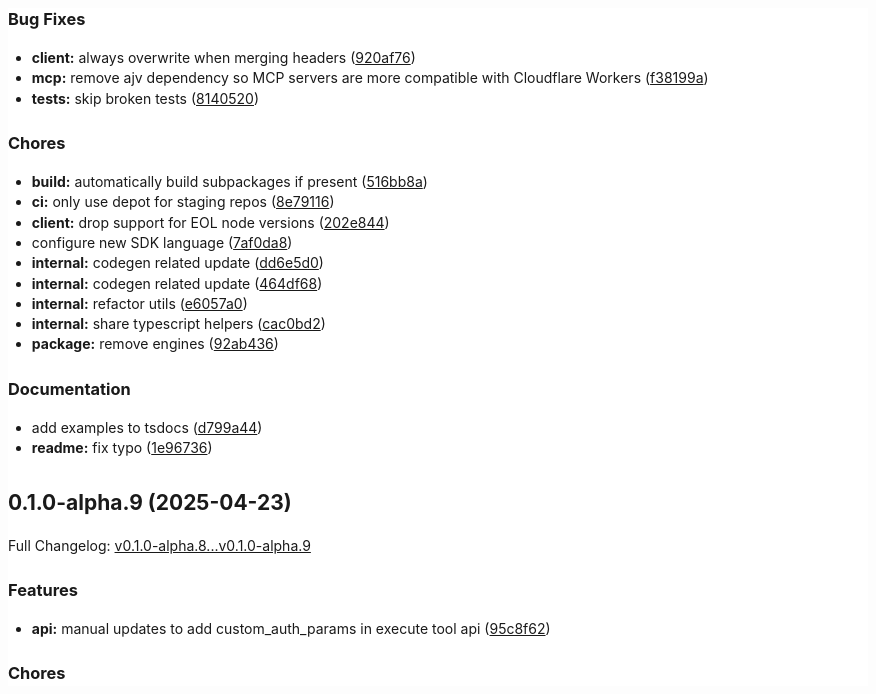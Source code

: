
### Bug Fixes

* **client:** always overwrite when merging headers ([920af76](https://github.com/ComposioHQ/composio-base-ts/commit/920af76dfda71c4a957b1b6ee4127336e4007f38))
* **mcp:** remove ajv dependency so MCP servers are more compatible with Cloudflare Workers ([f38199a](https://github.com/ComposioHQ/composio-base-ts/commit/f38199a9796e3bbd946d8e85c594b6c707ec3fff))
* **tests:** skip broken tests ([8140520](https://github.com/ComposioHQ/composio-base-ts/commit/81405203451e0686b4de53157b3347dfb4e72a38))


### Chores

* **build:** automatically build subpackages if present ([516bb8a](https://github.com/ComposioHQ/composio-base-ts/commit/516bb8ae1cc3c4d47cbc2a27eac9f0fa0754515e))
* **ci:** only use depot for staging repos ([8e79116](https://github.com/ComposioHQ/composio-base-ts/commit/8e79116bfcc568cc95839c8eb69b1fabbe5e211c))
* **client:** drop support for EOL node versions ([202e844](https://github.com/ComposioHQ/composio-base-ts/commit/202e844cdd3bcb579409bd7ec2e375a20b0ebeaf))
* configure new SDK language ([7af0da8](https://github.com/ComposioHQ/composio-base-ts/commit/7af0da8e0b6408b14e2d06dd3d5c35f2e1441ec0))
* **internal:** codegen related update ([dd6e5d0](https://github.com/ComposioHQ/composio-base-ts/commit/dd6e5d0afc433a6a37f1c425ea9f9d91adf424c9))
* **internal:** codegen related update ([464df68](https://github.com/ComposioHQ/composio-base-ts/commit/464df68a037270797304d4eea27032b676bfe4f3))
* **internal:** refactor utils ([e6057a0](https://github.com/ComposioHQ/composio-base-ts/commit/e6057a09bb75a51426d817873a2a8e8ef0a15bd2))
* **internal:** share typescript helpers ([cac0bd2](https://github.com/ComposioHQ/composio-base-ts/commit/cac0bd2d5327f81caf595adb128951f914f44c6d))
* **package:** remove engines ([92ab436](https://github.com/ComposioHQ/composio-base-ts/commit/92ab436b1128a4f0a5afeda2c050a52e97df1418))


### Documentation

* add examples to tsdocs ([d799a44](https://github.com/ComposioHQ/composio-base-ts/commit/d799a44602a17d92e46485dc2358f8df91f33ef8))
* **readme:** fix typo ([1e96736](https://github.com/ComposioHQ/composio-base-ts/commit/1e96736e020d058216d8db56c7084dd61aae5d22))

## 0.1.0-alpha.9 (2025-04-23)

Full Changelog: [v0.1.0-alpha.8...v0.1.0-alpha.9](https://github.com/ComposioHQ/composio-base-ts/compare/v0.1.0-alpha.8...v0.1.0-alpha.9)

### Features

* **api:** manual updates to add custom_auth_params in execute tool api ([95c8f62](https://github.com/ComposioHQ/composio-base-ts/commit/95c8f624142bb85dc6be99d92df6f9b6c10c418e))


### Chores
